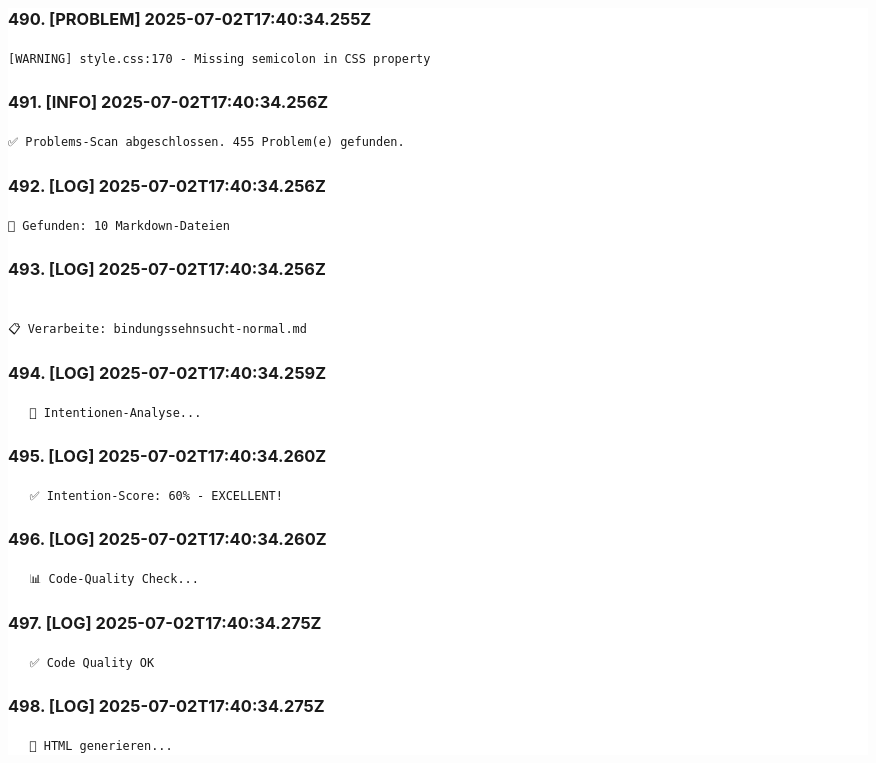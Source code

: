 ### 490. [PROBLEM] 2025-07-02T17:40:34.255Z

```
[WARNING] style.css:170 - Missing semicolon in CSS property
```

### 491. [INFO] 2025-07-02T17:40:34.256Z

```
✅ Problems-Scan abgeschlossen. 455 Problem(e) gefunden.
```

### 492. [LOG] 2025-07-02T17:40:34.256Z

```
📄 Gefunden: 10 Markdown-Dateien

```

### 493. [LOG] 2025-07-02T17:40:34.256Z

```

📋 Verarbeite: bindungssehnsucht-normal.md
```

### 494. [LOG] 2025-07-02T17:40:34.259Z

```
   🎯 Intentionen-Analyse...
```

### 495. [LOG] 2025-07-02T17:40:34.260Z

```
   ✅ Intention-Score: 60% - EXCELLENT!
```

### 496. [LOG] 2025-07-02T17:40:34.260Z

```
   📊 Code-Quality Check...
```

### 497. [LOG] 2025-07-02T17:40:34.275Z

```
   ✅ Code Quality OK
```

### 498. [LOG] 2025-07-02T17:40:34.275Z

```
   🔨 HTML generieren...
```
